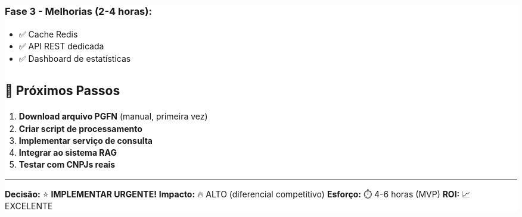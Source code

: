 ### **Fase 3 - Melhorias (2-4 horas):**
- ✅ Cache Redis
- ✅ API REST dedicada
- ✅ Dashboard de estatísticas

## 🚀 Próximos Passos

1. **Download arquivo PGFN** (manual, primeira vez)
2. **Criar script de processamento**
3. **Implementar serviço de consulta**
4. **Integrar ao sistema RAG**
5. **Testar com CNPJs reais**

---

**Decisão:** ⭐ **IMPLEMENTAR URGENTE!**
**Impacto:** 🔥 ALTO (diferencial competitivo)
**Esforço:** ⏱️ 4-6 horas (MVP)
**ROI:** 📈 EXCELENTE
